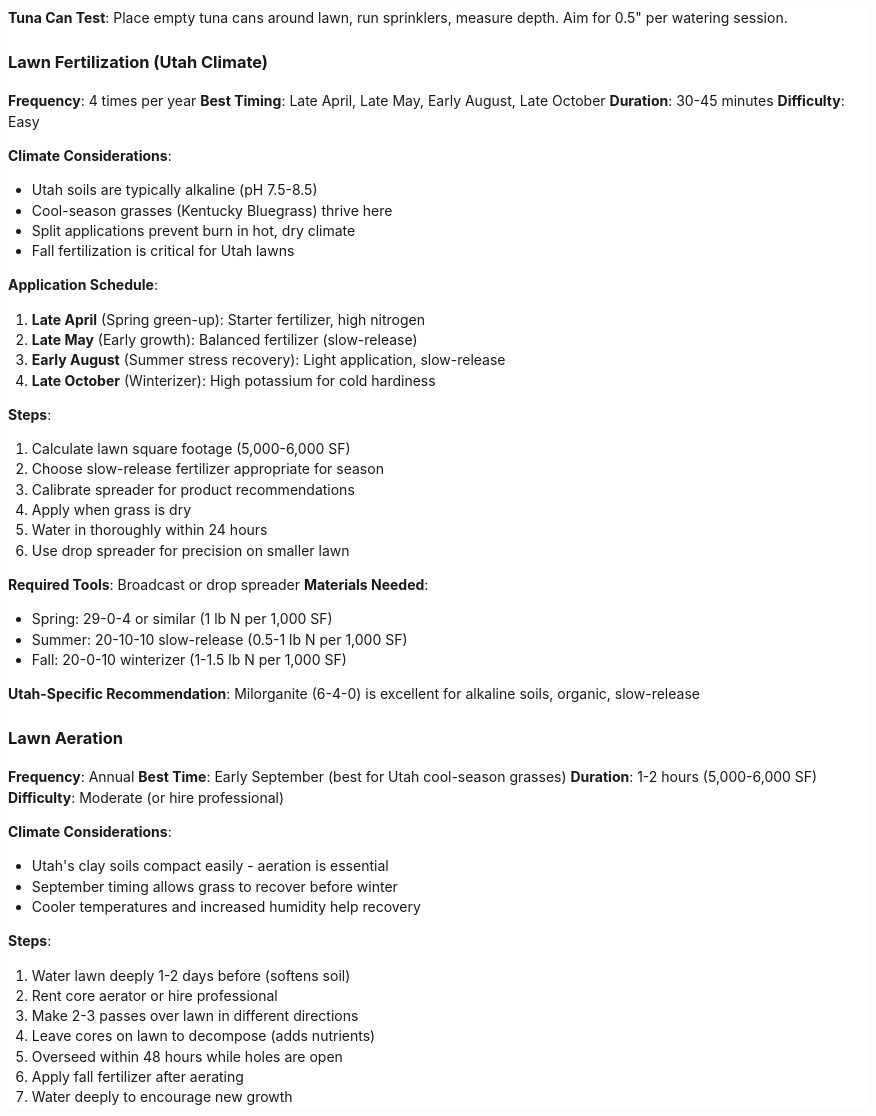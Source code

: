 **Tuna Can Test**: Place empty tuna cans around lawn, run sprinklers, measure depth. Aim for 0.5" per watering session.

### Lawn Fertilization (Utah Climate)
**Frequency**: 4 times per year
**Best Timing**: Late April, Late May, Early August, Late October
**Duration**: 30-45 minutes
**Difficulty**: Easy

**Climate Considerations**:
- Utah soils are typically alkaline (pH 7.5-8.5)
- Cool-season grasses (Kentucky Bluegrass) thrive here
- Split applications prevent burn in hot, dry climate
- Fall fertilization is critical for Utah lawns

**Application Schedule**:
1. **Late April** (Spring green-up): Starter fertilizer, high nitrogen
2. **Late May** (Early growth): Balanced fertilizer (slow-release)
3. **Early August** (Summer stress recovery): Light application, slow-release
4. **Late October** (Winterizer): High potassium for cold hardiness

**Steps**:
1. Calculate lawn square footage (5,000-6,000 SF)
2. Choose slow-release fertilizer appropriate for season
3. Calibrate spreader for product recommendations
4. Apply when grass is dry
5. Water in thoroughly within 24 hours
6. Use drop spreader for precision on smaller lawn

**Required Tools**: Broadcast or drop spreader
**Materials Needed**:
- Spring: 29-0-4 or similar (1 lb N per 1,000 SF)
- Summer: 20-10-10 slow-release (0.5-1 lb N per 1,000 SF)
- Fall: 20-0-10 winterizer (1-1.5 lb N per 1,000 SF)

**Utah-Specific Recommendation**: Milorganite (6-4-0) is excellent for alkaline soils, organic, slow-release

### Lawn Aeration
**Frequency**: Annual
**Best Time**: Early September (best for Utah cool-season grasses)
**Duration**: 1-2 hours (5,000-6,000 SF)
**Difficulty**: Moderate (or hire professional)

**Climate Considerations**:
- Utah's clay soils compact easily - aeration is essential
- September timing allows grass to recover before winter
- Cooler temperatures and increased humidity help recovery

**Steps**:
1. Water lawn deeply 1-2 days before (softens soil)
2. Rent core aerator or hire professional
3. Make 2-3 passes over lawn in different directions
4. Leave cores on lawn to decompose (adds nutrients)
5. Overseed within 48 hours while holes are open
6. Apply fall fertilizer after aerating
7. Water deeply to encourage new growth
